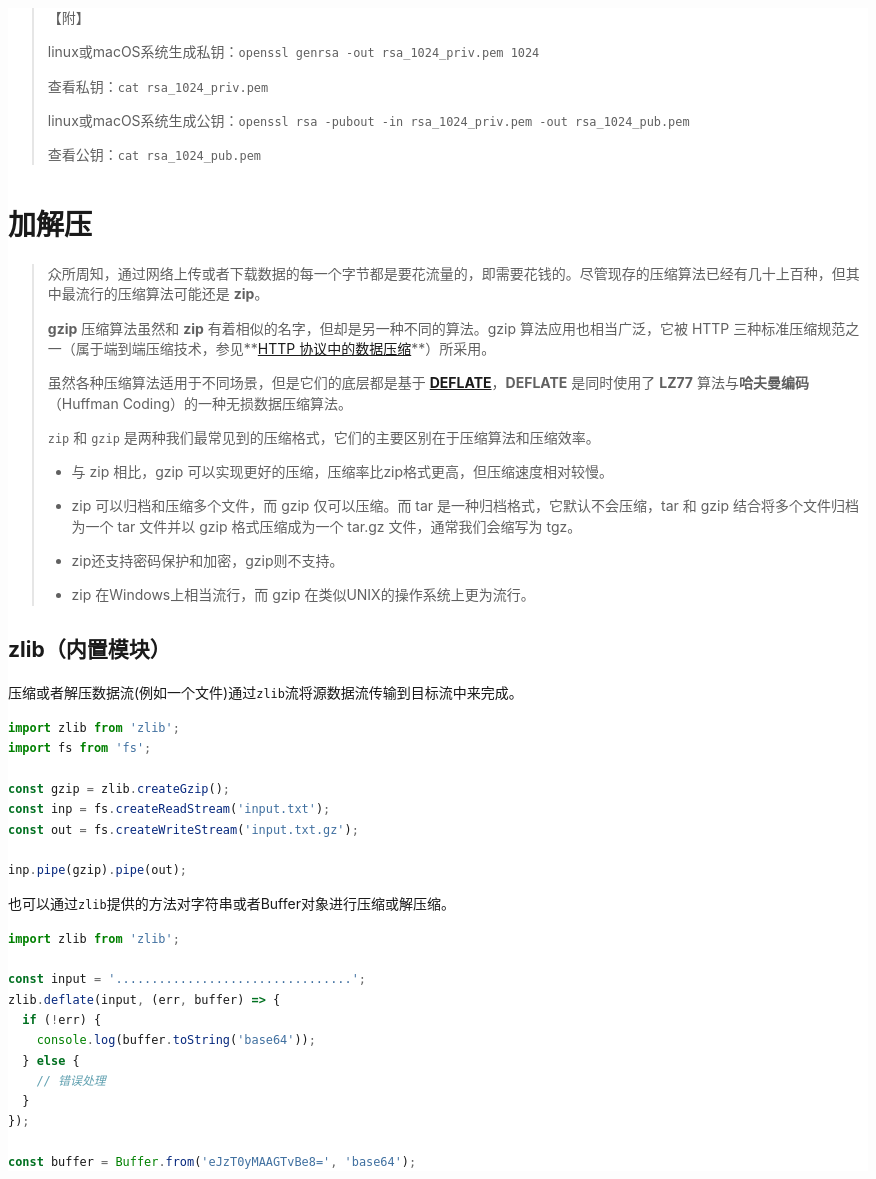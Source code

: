 > 【附】
>
> linux或macOS系统生成私钥：`openssl genrsa -out rsa_1024_priv.pem 1024`
>
> 查看私钥：`cat rsa_1024_priv.pem`
>
> linux或macOS系统生成公钥：`openssl rsa -pubout -in rsa_1024_priv.pem -out rsa_1024_pub.pem`
>
> 查看公钥：`cat rsa_1024_pub.pem`



# 加解压

> 众所周知，通过网络上传或者下载数据的每一个字节都是要花流量的，即需要花钱的。尽管现存的压缩算法已经有几十上百种，但其中最流行的压缩算法可能还是 **zip**。
>
> **gzip** 压缩算法虽然和 **zip** 有着相似的名字，但却是另一种不同的算法。gzip 算法应用也相当广泛，它被 HTTP 三种标准压缩规范之一（属于端到端压缩技术，参见**[HTTP 协议中的数据压缩](https://link.zhihu.com/?target=https%3A//developer.mozilla.org/zh-CN/docs/Web/HTTP/Compression)**）所采用。
>
> 虽然各种压缩算法适用于不同场景，但是它们的底层都是基于 **[DEFLATE](https://zh.wikipedia.org/wiki/Deflate)**，**DEFLATE** 是同时使用了 **LZ77** 算法与**哈夫曼编码**（Huffman Coding）的一种无损数据压缩算法。
>
> 
>
> `zip` 和 `gzip` 是两种我们最常见到的压缩格式，它们的主要区别在于压缩算法和压缩效率。
>
> * 与 zip 相比，gzip 可以实现更好的压缩，压缩率比zip格式更高，但压缩速度相对较慢。
>
> * zip 可以归档和压缩多个文件，而 gzip 仅可以压缩。而 tar 是一种归档格式，它默认不会压缩，tar 和 gzip 结合将多个文件归档为一个 tar 文件并以 gzip 格式压缩成为一个 tar.gz 文件，通常我们会缩写为 tgz。
> * zip还支持密码保护和加密，gzip则不支持。
>
> * zip 在Windows上相当流行，而 gzip 在类似UNIX的操作系统上更为流行。

## zlib（内置模块）

压缩或者解压数据流(例如一个文件)通过`zlib`流将源数据流传输到目标流中来完成。

```js
import zlib from 'zlib';
import fs from 'fs';

const gzip = zlib.createGzip();
const inp = fs.createReadStream('input.txt');
const out = fs.createWriteStream('input.txt.gz');

inp.pipe(gzip).pipe(out);
```

也可以通过`zlib`提供的方法对字符串或者Buffer对象进行压缩或解压缩。

```js
import zlib from 'zlib';

const input = '.................................';
zlib.deflate(input, (err, buffer) => {
  if (!err) {
    console.log(buffer.toString('base64'));
  } else {
    // 错误处理
  }
});

const buffer = Buffer.from('eJzT0yMAAGTvBe8=', 'base64');
```